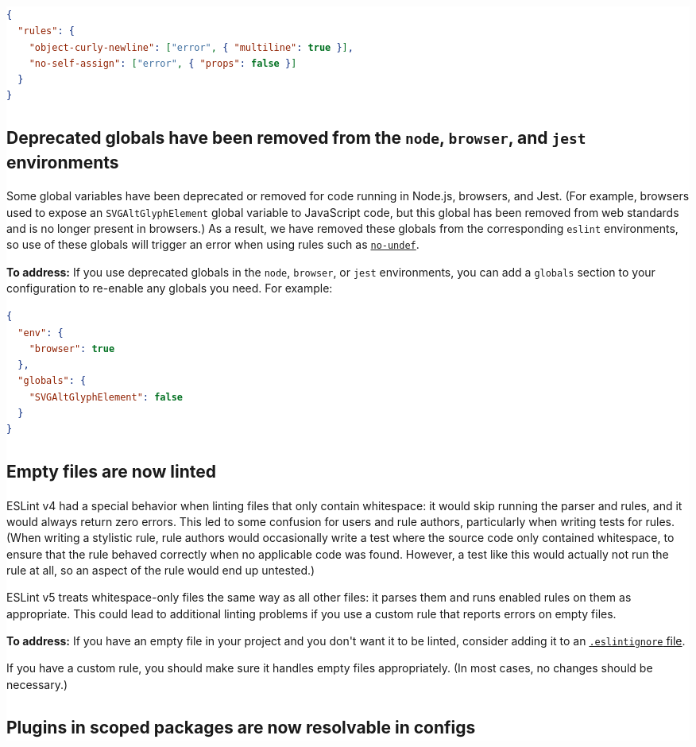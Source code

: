 ```json
{
  "rules": {
    "object-curly-newline": ["error", { "multiline": true }],
    "no-self-assign": ["error", { "props": false }]
  }
}
```

## <a name="deprecated-globals"></a> Deprecated globals have been removed from the `node`, `browser`, and `jest` environments

Some global variables have been deprecated or removed for code running in Node.js, browsers, and Jest. (For example, browsers used to expose an `SVGAltGlyphElement` global variable to JavaScript code, but this global has been removed from web standards and is no longer present in browsers.) As a result, we have removed these globals from the corresponding `eslint` environments, so use of these globals will trigger an error when using rules such as [`no-undef`](/docs/rules/no-undef).

**To address:** If you use deprecated globals in the `node`, `browser`, or `jest` environments, you can add a `globals` section to your configuration to re-enable any globals you need. For example:

```json
{
  "env": {
    "browser": true
  },
  "globals": {
    "SVGAltGlyphElement": false
  }
}
```

## <a name="empty-files"></a> Empty files are now linted

ESLint v4 had a special behavior when linting files that only contain whitespace: it would skip running the parser and rules, and it would always return zero errors. This led to some confusion for users and rule authors, particularly when writing tests for rules. (When writing a stylistic rule, rule authors would occasionally write a test where the source code only contained whitespace, to ensure that the rule behaved correctly when no applicable code was found. However, a test like this would actually not run the rule at all, so an aspect of the rule would end up untested.)

ESLint v5 treats whitespace-only files the same way as all other files: it parses them and runs enabled rules on them as appropriate. This could lead to additional linting problems if you use a custom rule that reports errors on empty files.

**To address:** If you have an empty file in your project and you don't want it to be linted, consider adding it to an [`.eslintignore` file](/docs/user-guide/configuring#ignoring-files-and-directories).

If you have a custom rule, you should make sure it handles empty files appropriately. (In most cases, no changes should be necessary.)

## <a name="scoped-plugins"></a> Plugins in scoped packages are now resolvable in configs
